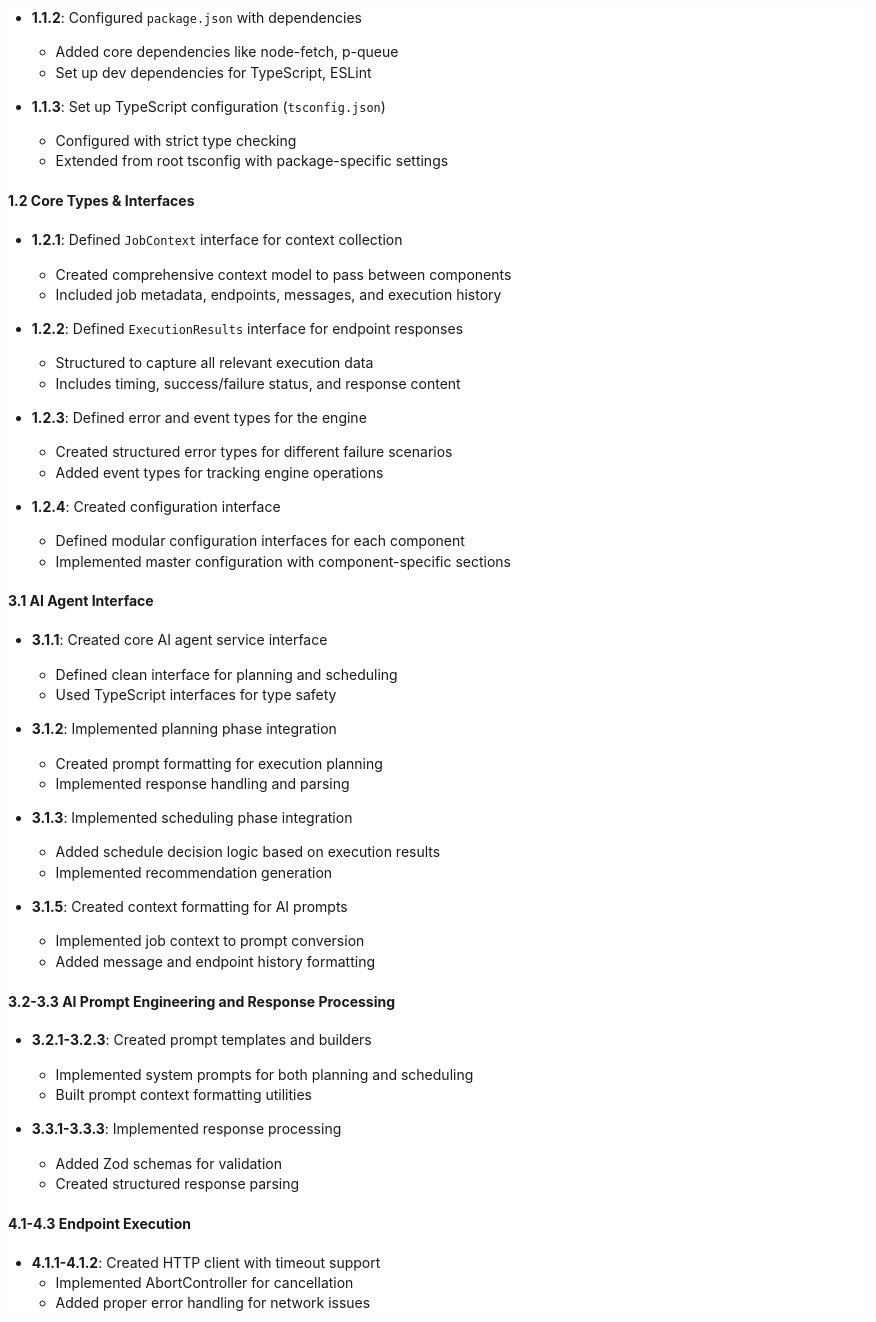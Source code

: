 - **1.1.2**: Configured `package.json` with dependencies
  - Added core dependencies like node-fetch, p-queue
  - Set up dev dependencies for TypeScript, ESLint

- **1.1.3**: Set up TypeScript configuration (`tsconfig.json`)
  - Configured with strict type checking
  - Extended from root tsconfig with package-specific settings

#### 1.2 Core Types & Interfaces

- **1.2.1**: Defined `JobContext` interface for context collection
  - Created comprehensive context model to pass between components
  - Included job metadata, endpoints, messages, and execution history

- **1.2.2**: Defined `ExecutionResults` interface for endpoint responses
  - Structured to capture all relevant execution data
  - Includes timing, success/failure status, and response content

- **1.2.3**: Defined error and event types for the engine
  - Created structured error types for different failure scenarios
  - Added event types for tracking engine operations

- **1.2.4**: Created configuration interface
  - Defined modular configuration interfaces for each component
  - Implemented master configuration with component-specific sections

#### 3.1 AI Agent Interface

- **3.1.1**: Created core AI agent service interface
  - Defined clean interface for planning and scheduling
  - Used TypeScript interfaces for type safety

- **3.1.2**: Implemented planning phase integration
  - Created prompt formatting for execution planning
  - Implemented response handling and parsing

- **3.1.3**: Implemented scheduling phase integration
  - Added schedule decision logic based on execution results
  - Implemented recommendation generation

- **3.1.5**: Created context formatting for AI prompts
  - Implemented job context to prompt conversion
  - Added message and endpoint history formatting

#### 3.2-3.3 AI Prompt Engineering and Response Processing

- **3.2.1-3.2.3**: Created prompt templates and builders
  - Implemented system prompts for both planning and scheduling
  - Built prompt context formatting utilities

- **3.3.1-3.3.3**: Implemented response processing
  - Added Zod schemas for validation
  - Created structured response parsing

#### 4.1-4.3 Endpoint Execution

- **4.1.1-4.1.2**: Created HTTP client with timeout support
  - Implemented AbortController for cancellation
  - Added proper error handling for network issues
